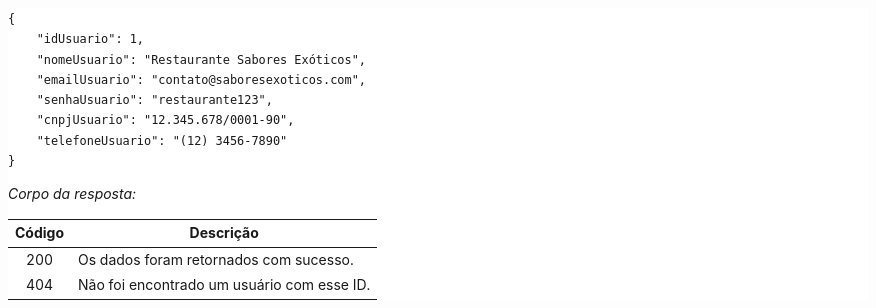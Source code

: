 ```
{
    "idUsuario": 1,
    "nomeUsuario": "Restaurante Sabores Exóticos",
    "emailUsuario": "contato@saboresexoticos.com",
    "senhaUsuario": "restaurante123",
    "cnpjUsuario": "12.345.678/0001-90",
    "telefoneUsuario": "(12) 3456-7890"
}
```


*Corpo da resposta:*

| Código | Descrição                                 |
|:------:|-------------------------------------------|
| 200    | Os dados foram retornados com sucesso.    |
| 404    | Não foi encontrado um usuário com esse ID.|



